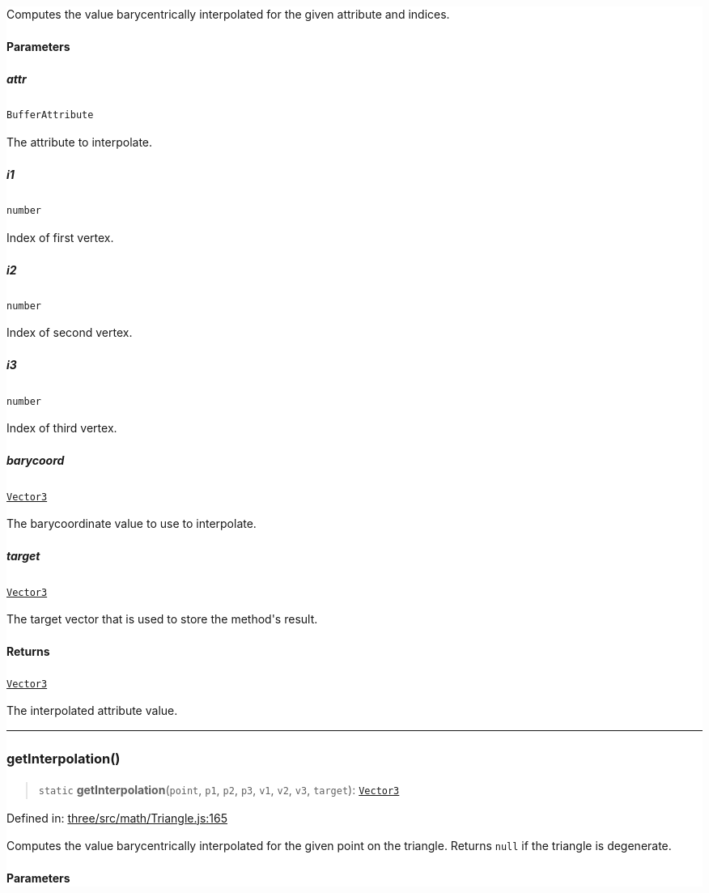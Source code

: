 Computes the value barycentrically interpolated for the given attribute and indices.

#### Parameters

##### attr

`BufferAttribute`

The attribute to interpolate.

##### i1

`number`

Index of first vertex.

##### i2

`number`

Index of second vertex.

##### i3

`number`

Index of third vertex.

##### barycoord

[`Vector3`](/reference/three/classes/vector3/)

The barycoordinate value to use to interpolate.

##### target

[`Vector3`](/reference/three/classes/vector3/)

The target vector that is used to store the method's result.

#### Returns

[`Vector3`](/reference/three/classes/vector3/)

The interpolated attribute value.

***

### getInterpolation()

> `static` **getInterpolation**(`point`, `p1`, `p2`, `p3`, `v1`, `v2`, `v3`, `target`): [`Vector3`](/reference/three/classes/vector3/)

Defined in: [three/src/math/Triangle.js:165](https://github.com/DefinitelyMaybe/three-i18n/blob/fa57b79433d1c349ffb23a78727299c8d4190136/three/src/math/Triangle.js#L165)

Computes the value barycentrically interpolated for the given point on the
triangle. Returns `null` if the triangle is degenerate.

#### Parameters
